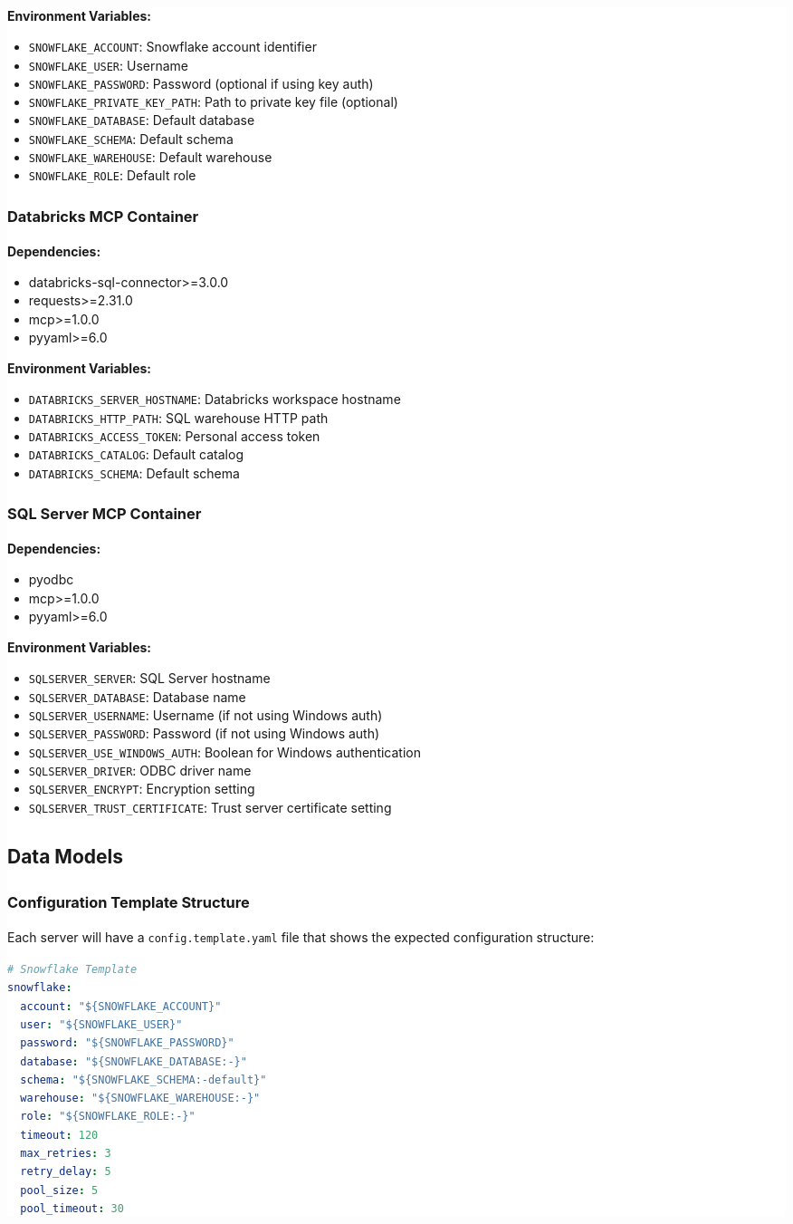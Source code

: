 **Environment Variables:**
- `SNOWFLAKE_ACCOUNT`: Snowflake account identifier
- `SNOWFLAKE_USER`: Username
- `SNOWFLAKE_PASSWORD`: Password (optional if using key auth)
- `SNOWFLAKE_PRIVATE_KEY_PATH`: Path to private key file (optional)
- `SNOWFLAKE_DATABASE`: Default database
- `SNOWFLAKE_SCHEMA`: Default schema
- `SNOWFLAKE_WAREHOUSE`: Default warehouse
- `SNOWFLAKE_ROLE`: Default role

### Databricks MCP Container

**Dependencies:**
- databricks-sql-connector>=3.0.0
- requests>=2.31.0
- mcp>=1.0.0
- pyyaml>=6.0

**Environment Variables:**
- `DATABRICKS_SERVER_HOSTNAME`: Databricks workspace hostname
- `DATABRICKS_HTTP_PATH`: SQL warehouse HTTP path
- `DATABRICKS_ACCESS_TOKEN`: Personal access token
- `DATABRICKS_CATALOG`: Default catalog
- `DATABRICKS_SCHEMA`: Default schema

### SQL Server MCP Container

**Dependencies:**
- pyodbc
- mcp>=1.0.0
- pyyaml>=6.0

**Environment Variables:**
- `SQLSERVER_SERVER`: SQL Server hostname
- `SQLSERVER_DATABASE`: Database name
- `SQLSERVER_USERNAME`: Username (if not using Windows auth)
- `SQLSERVER_PASSWORD`: Password (if not using Windows auth)
- `SQLSERVER_USE_WINDOWS_AUTH`: Boolean for Windows authentication
- `SQLSERVER_DRIVER`: ODBC driver name
- `SQLSERVER_ENCRYPT`: Encryption setting
- `SQLSERVER_TRUST_CERTIFICATE`: Trust server certificate setting

## Data Models

### Configuration Template Structure

Each server will have a `config.template.yaml` file that shows the expected configuration structure:

```yaml
# Snowflake Template
snowflake:
  account: "${SNOWFLAKE_ACCOUNT}"
  user: "${SNOWFLAKE_USER}"
  password: "${SNOWFLAKE_PASSWORD}"
  database: "${SNOWFLAKE_DATABASE:-}"
  schema: "${SNOWFLAKE_SCHEMA:-default}"
  warehouse: "${SNOWFLAKE_WAREHOUSE:-}"
  role: "${SNOWFLAKE_ROLE:-}"
  timeout: 120
  max_retries: 3
  retry_delay: 5
  pool_size: 5
  pool_timeout: 30
```
